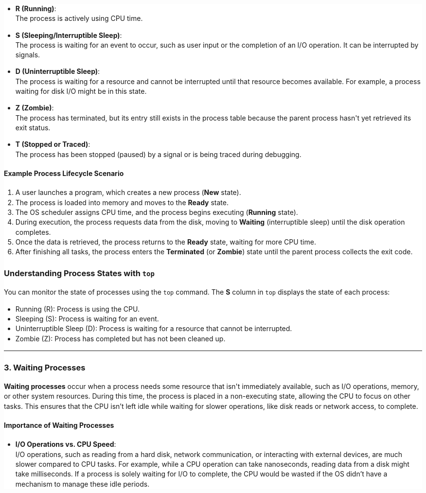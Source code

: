 - **R (Running)**:  
  The process is actively using CPU time.
  
- **S (Sleeping/Interruptible Sleep)**:  
  The process is waiting for an event to occur, such as user input or the completion of an I/O operation. It can be interrupted by signals.
  
- **D (Uninterruptible Sleep)**:  
  The process is waiting for a resource and cannot be interrupted until that resource becomes available. For example, a process waiting for disk I/O might be in this state.

- **Z (Zombie)**:  
  The process has terminated, but its entry still exists in the process table because the parent process hasn't yet retrieved its exit status.

- **T (Stopped or Traced)**:  
  The process has been stopped (paused) by a signal or is being traced during debugging.

#### Example Process Lifecycle Scenario

1. A user launches a program, which creates a new process (**New** state).
2. The process is loaded into memory and moves to the **Ready** state.
3. The OS scheduler assigns CPU time, and the process begins executing (**Running** state).
4. During execution, the process requests data from the disk, moving to **Waiting** (interruptible sleep) until the disk operation completes.
5. Once the data is retrieved, the process returns to the **Ready** state, waiting for more CPU time.
6. After finishing all tasks, the process enters the **Terminated** (or **Zombie**) state until the parent process collects the exit code.

### Understanding Process States with `top`

You can monitor the state of processes using the `top` command. The **S** column in `top` displays the state of each process:

- Running (R): Process is using the CPU.
- Sleeping (S): Process is waiting for an event.
- Uninterruptible Sleep (D): Process is waiting for a resource that cannot be interrupted.
- Zombie (Z): Process has completed but has not been cleaned up.


---

### 3. Waiting Processes

**Waiting processes** occur when a process needs some resource that isn't immediately available, such as I/O operations, memory, or other system resources. During this time, the process is placed in a non-executing state, allowing the CPU to focus on other tasks. This ensures that the CPU isn’t left idle while waiting for slower operations, like disk reads or network access, to complete.

#### Importance of Waiting Processes

- **I/O Operations vs. CPU Speed**:  
  I/O operations, such as reading from a hard disk, network communication, or interacting with external devices, are much slower compared to CPU tasks. For example, while a CPU operation can take nanoseconds, reading data from a disk might take milliseconds. If a process is solely waiting for I/O to complete, the CPU would be wasted if the OS didn’t have a mechanism to manage these idle periods.
